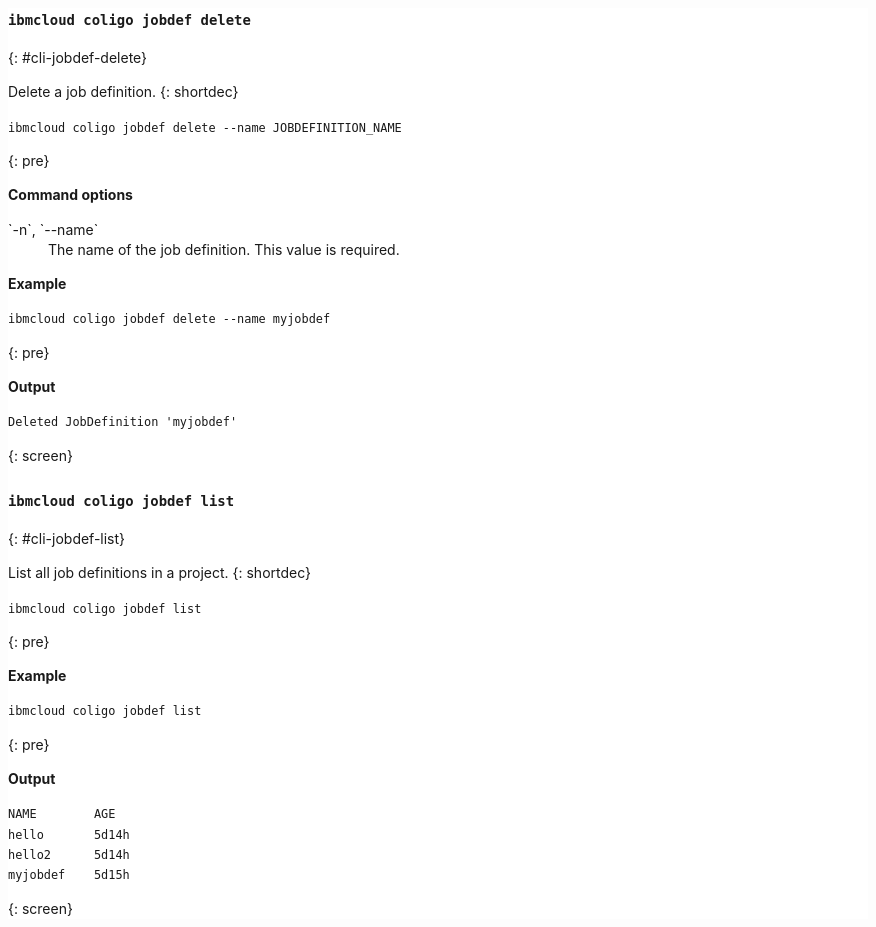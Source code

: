 

### `ibmcloud coligo jobdef delete`
{: #cli-jobdef-delete}

Delete a job definition.
{: shortdec}

```
ibmcloud coligo jobdef delete --name JOBDEFINITION_NAME
```
{: pre}

**Command options**
<dl>
<dt>`-n`, `--name`</dt>
<dd>The name of the job definition. This value is required.</dd>
</dl>

**Example**

```
ibmcloud coligo jobdef delete --name myjobdef
```
{: pre}

**Output**

```
Deleted JobDefinition 'myjobdef'
```
{: screen}

### `ibmcloud coligo jobdef list`
{: #cli-jobdef-list}

List all job definitions in a project.
{: shortdec}

```
ibmcloud coligo jobdef list
```
{: pre}

**Example**

```
ibmcloud coligo jobdef list
```
{: pre}

**Output**

```
NAME        AGE
hello       5d14h
hello2      5d14h
myjobdef    5d15h
```
{: screen}
